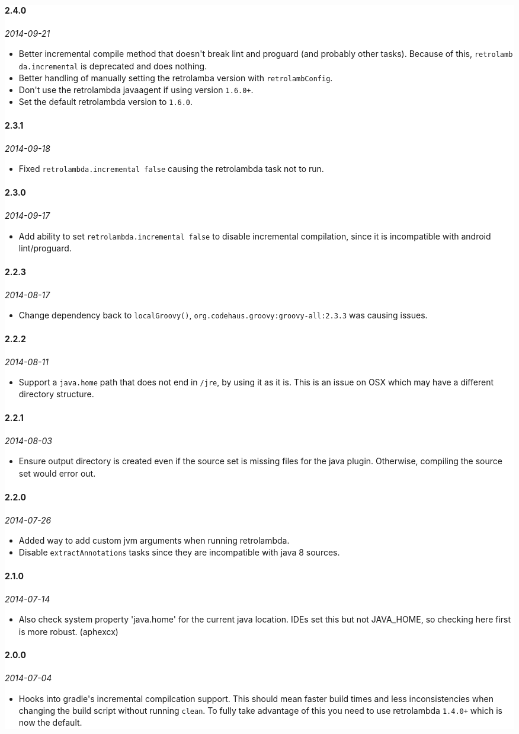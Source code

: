 #### 2.4.0
_2014-09-21_
- Better incremental compile method that doesn't break lint and proguard (and
  probably other tasks). Because of this, `retrolambda.incremental` is deprecated
  and does nothing.
- Better handling of manually setting the retrolamba version with
  `retrolambConfig`.
- Don't use the retrolambda javaagent if using version `1.6.0+`.
- Set the default retrolambda version to `1.6.0`.

#### 2.3.1
_2014-09-18_
- Fixed `retrolambda.incremental false` causing the retrolambda task not to run.

#### 2.3.0
_2014-09-17_
- Add ability to set `retrolambda.incremental false` to disable incremental compilation, since it is
  incompatible with android lint/proguard.

#### 2.2.3
_2014-08-17_
- Change dependency back to `localGroovy()`, `org.codehaus.groovy:groovy-all:2.3.3` was causing
  issues.

#### 2.2.2
_2014-08-11_
- Support a `java.home` path that does not end in `/jre`, by using it as it is.
This is an issue on OSX which may have a different directory structure.

#### 2.2.1
_2014-08-03_
- Ensure output directory is created even if the source set is missing files for the java plugin.
Otherwise, compiling the source set would error out.

#### 2.2.0
_2014-07-26_
- Added way to add custom jvm arguments when running retrolambda.
- Disable `extractAnnotations` tasks since they are incompatible with java 8 sources.

#### 2.1.0
_2014-07-14_
- Also check system property 'java.home' for the current java location. IDEs set this but not
  JAVA_HOME, so checking here first is more robust. (aphexcx)

#### 2.0.0
_2014-07-04_
- Hooks into gradle's incremental compilcation support. This should mean faster build times and less
  inconsistencies when changing the build script without running `clean`. To fully take advantage of
  this you need to use retrolambda `1.4.0+` which is now the default.
